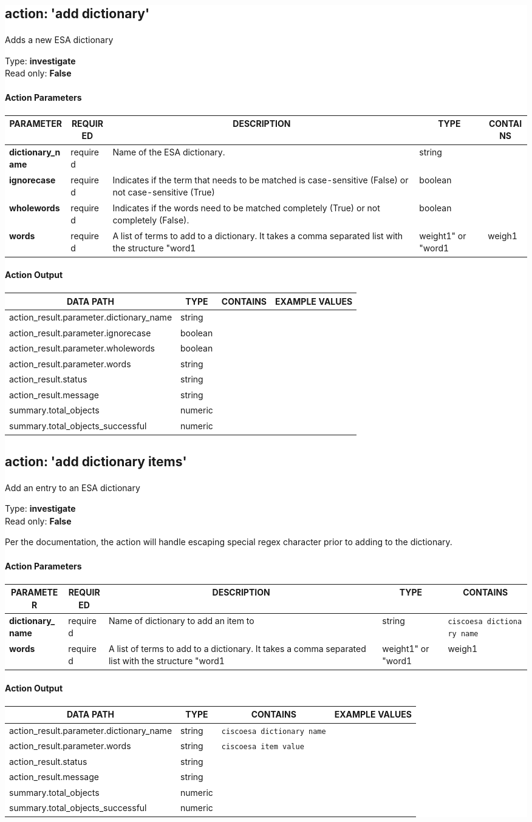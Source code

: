 ## action: 'add dictionary'
Adds a new ESA dictionary

Type: **investigate**  
Read only: **False**

#### Action Parameters
PARAMETER | REQUIRED | DESCRIPTION | TYPE | CONTAINS
--------- | -------- | ----------- | ---- | --------
**dictionary_name** |  required  | Name  of the ESA dictionary. | string | 
**ignorecase** |  required  | Indicates if the term that needs to be matched is case-sensitive (False) or not case-sensitive (True) | boolean | 
**wholewords** |  required  | Indicates if the words need to be matched completely (True) or not completely (False). | boolean | 
**words** |  required  | A list of terms to add to a dictionary. It takes a comma separated list with the structure "word1|weight1" or "word1|weigh1|prefix" (for smart identifiers) | string | 

#### Action Output
DATA PATH | TYPE | CONTAINS | EXAMPLE VALUES
--------- | ---- | -------- | --------------
action_result.parameter.dictionary_name | string |  |  
action_result.parameter.ignorecase | boolean |  |  
action_result.parameter.wholewords | boolean |  |  
action_result.parameter.words | string |  |  
action_result.status | string |  |  
action_result.message | string |  |  
summary.total_objects | numeric |  |  
summary.total_objects_successful | numeric |  |    

## action: 'add dictionary items'
Add an entry to an ESA dictionary

Type: **investigate**  
Read only: **False**

Per the documentation, the action will handle escaping special regex character prior to adding to the dictionary.

#### Action Parameters
PARAMETER | REQUIRED | DESCRIPTION | TYPE | CONTAINS
--------- | -------- | ----------- | ---- | --------
**dictionary_name** |  required  | Name of dictionary to add an item to | string |  `ciscoesa dictionary name` 
**words** |  required  | A list of terms to add to a dictionary. It takes a comma separated list with the structure "word1|weight1" or "word1|weigh1|prefix" (for smart identifiers). | string |  `ciscoesa item value` 

#### Action Output
DATA PATH | TYPE | CONTAINS | EXAMPLE VALUES
--------- | ---- | -------- | --------------
action_result.parameter.dictionary_name | string |  `ciscoesa dictionary name`  |  
action_result.parameter.words | string |  `ciscoesa item value`  |  
action_result.status | string |  |  
action_result.message | string |  |  
summary.total_objects | numeric |  |  
summary.total_objects_successful | numeric |  |    
